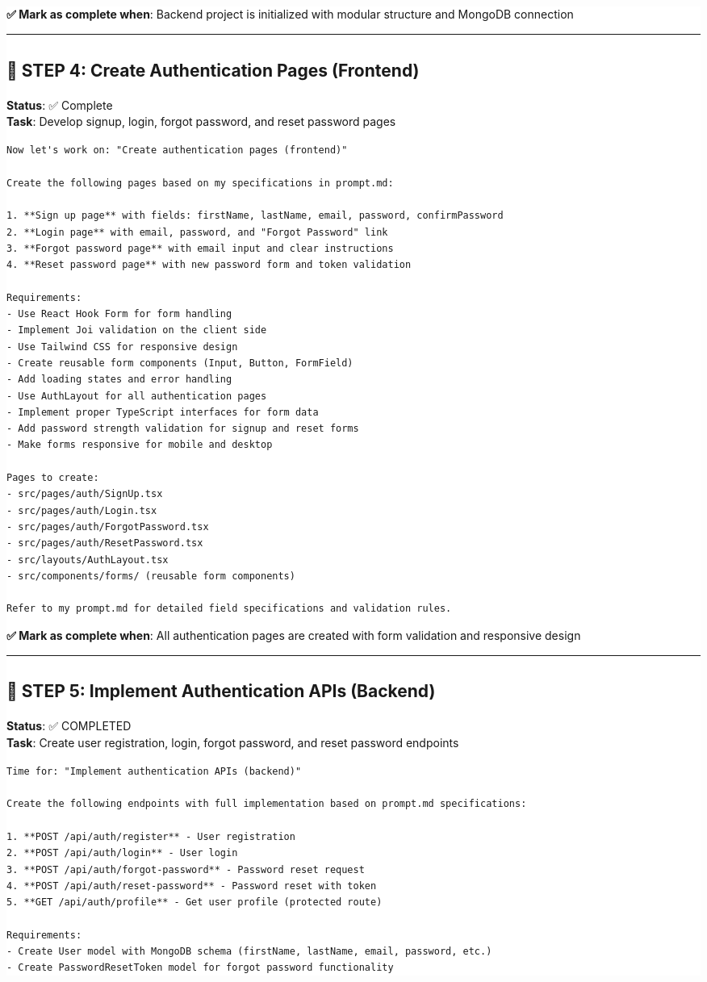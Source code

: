 **✅ Mark as complete when**: Backend project is initialized with modular structure and MongoDB connection

---

## 🎨 **STEP 4: Create Authentication Pages (Frontend)**

**Status**: ✅ Complete  
**Task**: Develop signup, login, forgot password, and reset password pages

```
Now let's work on: "Create authentication pages (frontend)"

Create the following pages based on my specifications in prompt.md:

1. **Sign up page** with fields: firstName, lastName, email, password, confirmPassword
2. **Login page** with email, password, and "Forgot Password" link
3. **Forgot password page** with email input and clear instructions
4. **Reset password page** with new password form and token validation

Requirements:
- Use React Hook Form for form handling
- Implement Joi validation on the client side
- Use Tailwind CSS for responsive design
- Create reusable form components (Input, Button, FormField)
- Add loading states and error handling
- Use AuthLayout for all authentication pages
- Implement proper TypeScript interfaces for form data
- Add password strength validation for signup and reset forms
- Make forms responsive for mobile and desktop

Pages to create:
- src/pages/auth/SignUp.tsx
- src/pages/auth/Login.tsx
- src/pages/auth/ForgotPassword.tsx
- src/pages/auth/ResetPassword.tsx
- src/layouts/AuthLayout.tsx
- src/components/forms/ (reusable form components)

Refer to my prompt.md for detailed field specifications and validation rules.
```

**✅ Mark as complete when**: All authentication pages are created with form validation and responsive design

---

## 🔗 **STEP 5: Implement Authentication APIs (Backend)**

**Status**: ✅ COMPLETED  
**Task**: Create user registration, login, forgot password, and reset password endpoints

```
Time for: "Implement authentication APIs (backend)"

Create the following endpoints with full implementation based on prompt.md specifications:

1. **POST /api/auth/register** - User registration
2. **POST /api/auth/login** - User login
3. **POST /api/auth/forgot-password** - Password reset request
4. **POST /api/auth/reset-password** - Password reset with token
5. **GET /api/auth/profile** - Get user profile (protected route)

Requirements:
- Create User model with MongoDB schema (firstName, lastName, email, password, etc.)
- Create PasswordResetToken model for forgot password functionality
```